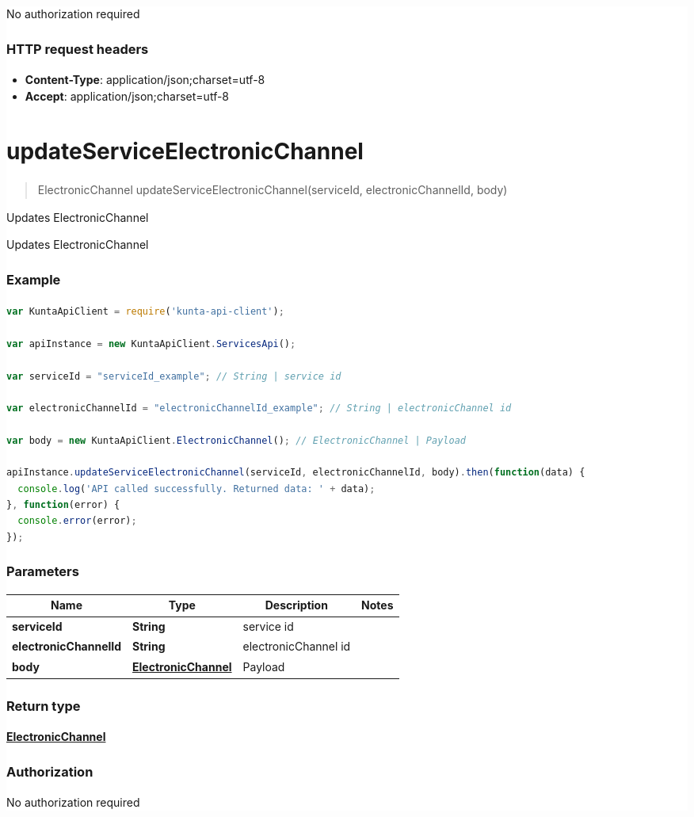 No authorization required

### HTTP request headers

 - **Content-Type**: application/json;charset=utf-8
 - **Accept**: application/json;charset=utf-8

<a name="updateServiceElectronicChannel"></a>
# **updateServiceElectronicChannel**
> ElectronicChannel updateServiceElectronicChannel(serviceId, electronicChannelId, body)

Updates ElectronicChannel

Updates ElectronicChannel

### Example
```javascript
var KuntaApiClient = require('kunta-api-client');

var apiInstance = new KuntaApiClient.ServicesApi();

var serviceId = "serviceId_example"; // String | service id

var electronicChannelId = "electronicChannelId_example"; // String | electronicChannel id

var body = new KuntaApiClient.ElectronicChannel(); // ElectronicChannel | Payload

apiInstance.updateServiceElectronicChannel(serviceId, electronicChannelId, body).then(function(data) {
  console.log('API called successfully. Returned data: ' + data);
}, function(error) {
  console.error(error);
});

```

### Parameters

Name | Type | Description  | Notes
------------- | ------------- | ------------- | -------------
 **serviceId** | **String**| service id | 
 **electronicChannelId** | **String**| electronicChannel id | 
 **body** | [**ElectronicChannel**](ElectronicChannel.md)| Payload | 

### Return type

[**ElectronicChannel**](ElectronicChannel.md)

### Authorization

No authorization required
